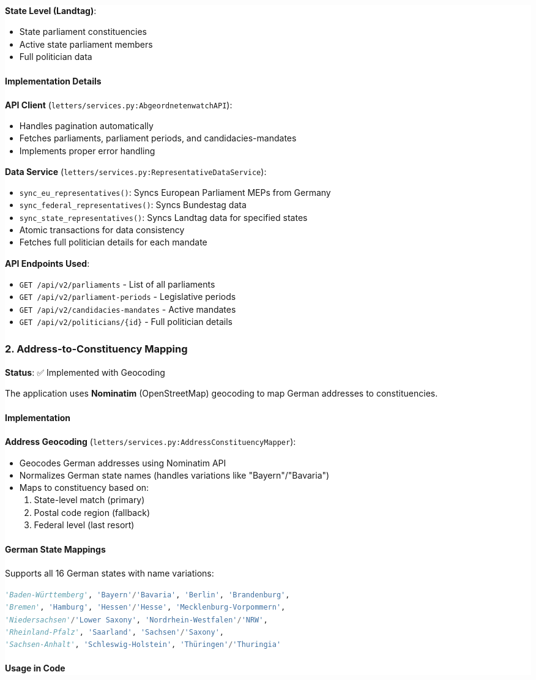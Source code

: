 **State Level (Landtag)**:
- State parliament constituencies
- Active state parliament members
- Full politician data

#### Implementation Details

**API Client** (`letters/services.py:AbgeordnetenwatchAPI`):
- Handles pagination automatically
- Fetches parliaments, parliament periods, and candidacies-mandates
- Implements proper error handling

**Data Service** (`letters/services.py:RepresentativeDataService`):
- `sync_eu_representatives()`: Syncs European Parliament MEPs from Germany
- `sync_federal_representatives()`: Syncs Bundestag data
- `sync_state_representatives()`: Syncs Landtag data for specified states
- Atomic transactions for data consistency
- Fetches full politician details for each mandate

**API Endpoints Used**:
- `GET /api/v2/parliaments` - List of all parliaments
- `GET /api/v2/parliament-periods` - Legislative periods
- `GET /api/v2/candidacies-mandates` - Active mandates
- `GET /api/v2/politicians/{id}` - Full politician details

### 2. Address-to-Constituency Mapping

**Status**: ✅ Implemented with Geocoding

The application uses **Nominatim** (OpenStreetMap) geocoding to map German addresses to constituencies.

#### Implementation

**Address Geocoding** (`letters/services.py:AddressConstituencyMapper`):
- Geocodes German addresses using Nominatim API
- Normalizes German state names (handles variations like "Bayern"/"Bavaria")
- Maps to constituency based on:
  1. State-level match (primary)
  2. Postal code region (fallback)
  3. Federal level (last resort)

#### German State Mappings

Supports all 16 German states with name variations:
```python
'Baden-Württemberg', 'Bayern'/'Bavaria', 'Berlin', 'Brandenburg',
'Bremen', 'Hamburg', 'Hessen'/'Hesse', 'Mecklenburg-Vorpommern',
'Niedersachsen'/'Lower Saxony', 'Nordrhein-Westfalen'/'NRW',
'Rheinland-Pfalz', 'Saarland', 'Sachsen'/'Saxony',
'Sachsen-Anhalt', 'Schleswig-Holstein', 'Thüringen'/'Thuringia'
```

#### Usage in Code
